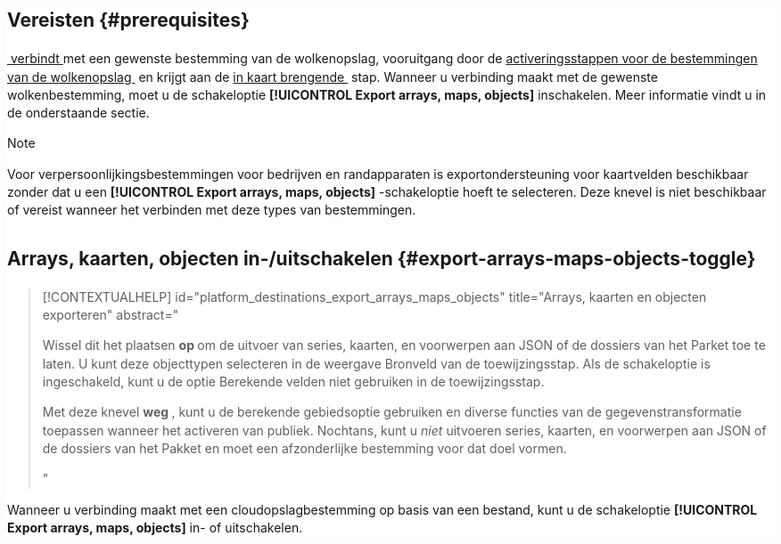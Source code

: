 ## Vereisten {#prerequisites}

[&#x200B; verbindt &#x200B;](/help/destinations/ui/connect-destination.md) met een gewenste bestemming van de wolkenopslag, vooruitgang door de [&#x200B; activeringsstappen voor de bestemmingen van de wolkenopslag &#x200B;](/help/destinations/ui/activate-batch-profile-destinations.md) en krijgt aan de [&#x200B; in kaart brengende &#x200B;](/help/destinations/ui/activate-batch-profile-destinations.md#mapping) stap. Wanneer u verbinding maakt met de gewenste wolkenbestemming, moet u de schakeloptie **[!UICONTROL Export arrays, maps, objects]** inschakelen. Meer informatie vindt u in de onderstaande sectie.

>[!NOTE]
>
>Voor verpersoonlijkingsbestemmingen voor bedrijven en randapparaten is exportondersteuning voor kaartvelden beschikbaar zonder dat u een **[!UICONTROL Export arrays, maps, objects]** -schakeloptie hoeft te selecteren. Deze knevel is niet beschikbaar of vereist wanneer het verbinden met deze types van bestemmingen.

## Arrays, kaarten, objecten in-/uitschakelen {#export-arrays-maps-objects-toggle}

>[!CONTEXTUALHELP]
>id="platform_destinations_export_arrays_maps_objects"
>title="Arrays, kaarten en objecten exporteren"
>abstract="<p> Wissel dit het plaatsen <b> op </b> om de uitvoer van series, kaarten, en voorwerpen aan JSON of de dossiers van het Parket toe te laten. U kunt deze objecttypen selecteren in de weergave Bronveld van de toewijzingsstap. Als de schakeloptie is ingeschakeld, kunt u de optie Berekende velden niet gebruiken in de toewijzingsstap.</p><p>Met deze knevel <b> weg </b>, kunt u de berekende gebiedsoptie gebruiken en diverse functies van de gegevenstransformatie toepassen wanneer het activeren van publiek. Nochtans, kunt u <i> niet </i> uitvoeren series, kaarten, en voorwerpen aan JSON of de dossiers van het Pakket en moet een afzonderlijke bestemming voor dat doel vormen.</p>"

Wanneer u verbinding maakt met een cloudopslagbestemming op basis van een bestand, kunt u de schakeloptie **[!UICONTROL Export arrays, maps, objects]** in- of uitschakelen.
